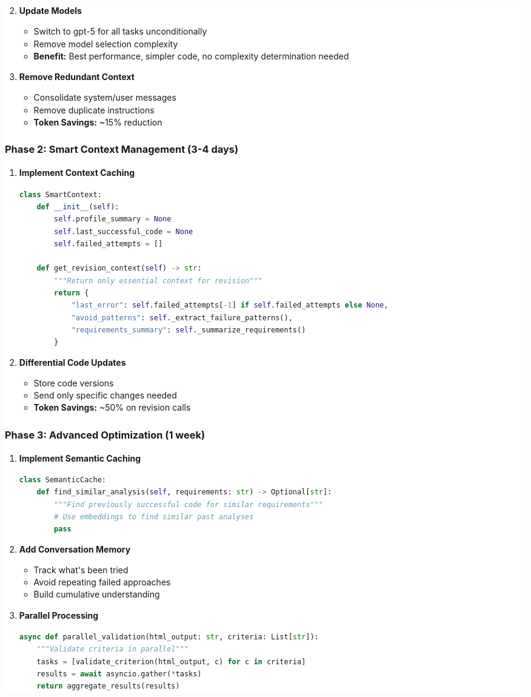 2. **Update Models**
   - Switch to gpt-5 for all tasks unconditionally
   - Remove model selection complexity
   - **Benefit:** Best performance, simpler code, no complexity determination needed

3. **Remove Redundant Context**
   - Consolidate system/user messages
   - Remove duplicate instructions
   - **Token Savings:** ~15% reduction

### Phase 2: Smart Context Management (3-4 days)
1. **Implement Context Caching**
   ```python
   class SmartContext:
       def __init__(self):
           self.profile_summary = None
           self.last_successful_code = None
           self.failed_attempts = []
           
       def get_revision_context(self) -> str:
           """Return only essential context for revision"""
           return {
               "last_error": self.failed_attempts[-1] if self.failed_attempts else None,
               "avoid_patterns": self._extract_failure_patterns(),
               "requirements_summary": self._summarize_requirements()
           }
   ```

2. **Differential Code Updates**
   - Store code versions
   - Send only specific changes needed
   - **Token Savings:** ~50% on revision calls

### Phase 3: Advanced Optimization (1 week)
1. **Implement Semantic Caching**
   ```python
   class SemanticCache:
       def find_similar_analysis(self, requirements: str) -> Optional[str]:
           """Find previously successful code for similar requirements"""
           # Use embeddings to find similar past analyses
           pass
   ```

2. **Add Conversation Memory**
   - Track what's been tried
   - Avoid repeating failed approaches
   - Build cumulative understanding

3. **Parallel Processing**
   ```python
   async def parallel_validation(html_output: str, criteria: List[str]):
       """Validate criteria in parallel"""
       tasks = [validate_criterion(html_output, c) for c in criteria]
       results = await asyncio.gather(*tasks)
       return aggregate_results(results)
   ```
